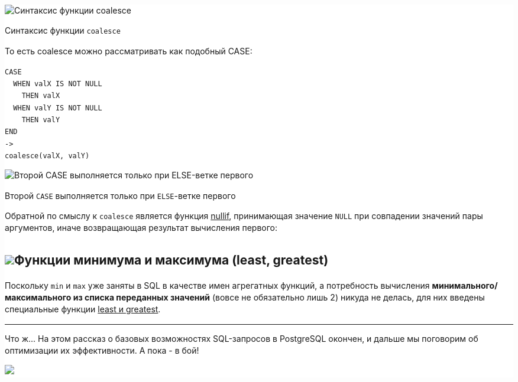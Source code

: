 ![](https://habrastorage.org/getpro/habr/upload_files/ca4/36d/762/ca436d76255cd97e324b8b4b6c441dbc.jpg "Синтаксис функции coalesce")

Синтаксис функции `coalesce`

То есть coalesce можно рассматривать как подобный CASE:


```
CASE
  WHEN valX IS NOT NULL
    THEN valX
  WHEN valY IS NOT NULL
    THEN valY
END
->
coalesce(valX, valY)
```
![](https://habrastorage.org/getpro/habr/upload_files/581/6a9/ae8/5816a9ae86f85fc9ae5345d5b92f4e29.jpg "Второй CASE выполняется только при ELSE-ветке первого")

Второй `CASE` выполняется только при `ELSE`-ветке первого

Обратной по смыслу к `coalesce` является функция [nullif](https://postgrespro.ru/docs/postgresql/16/functions-conditional#FUNCTIONS-NULLIF), принимающая значение `NULL` при совпадении значений пары аргументов, иначе возвращающая результат вычисления первого:

![](https://habrastorage.org/getpro/habr/upload_files/3c9/394/777/3c9394777bee3ac0e03aab472d7d9641.jpg)Функции минимума и максимума (least, greatest)
----------------------------------------------

Поскольку `min` и `max` уже заняты в SQL в качестве имен агрегатных функций, а потребность вычисления **минимального/максимального из списка переданных значений** (вовсе не обязательно лишь 2) никуда не делась, для них введены специальные функции [least и greatest](https://postgrespro.ru/docs/postgresql/16/functions-conditional#FUNCTIONS-GREATEST-LEAST).



---

Что ж... На этом рассказ о базовых возможностях SQL-запросов в PostgreSQL окончен, и дальше мы поговорим об оптимизации их эффективности. А пока - в бой!

![](https://habrastorage.org/getpro/habr/upload_files/803/234/ada/803234adac96308882e7f5a260b44b90.png)